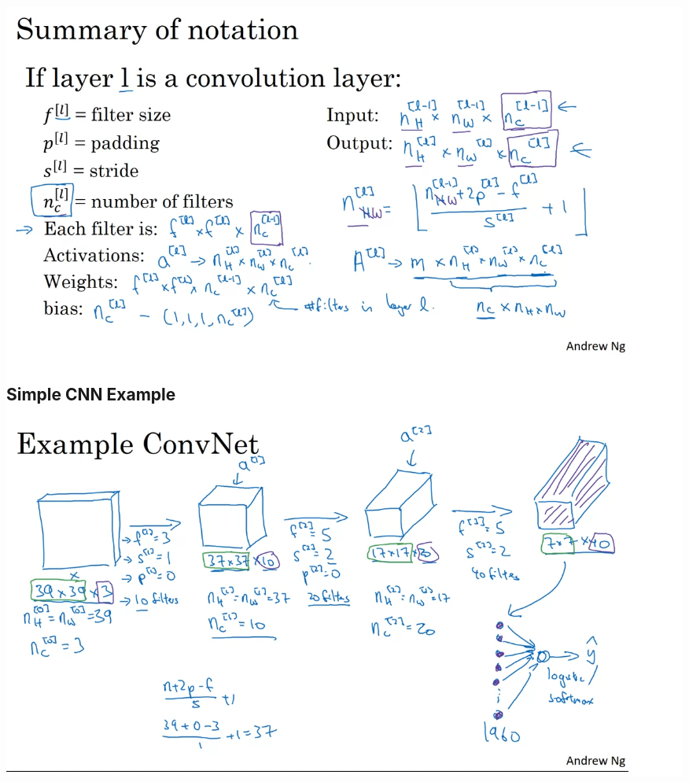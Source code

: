 ![Untitled](Coursera%20Course%204%208b764039b0d34e2499180f2f1c4c21bb/Untitled%2018.png)

## Simple CNN Example

![Untitled](Coursera%20Course%204%208b764039b0d34e2499180f2f1c4c21bb/Untitled%2019.png)
